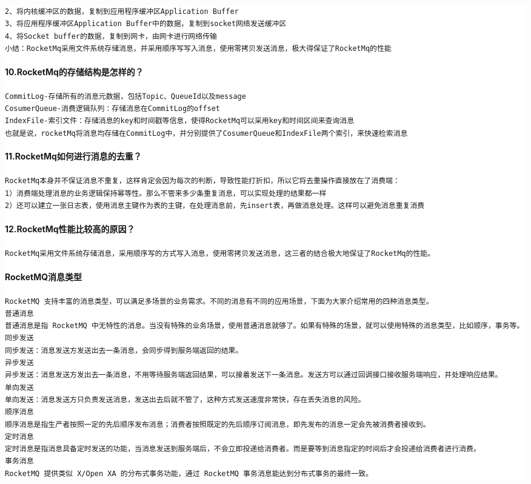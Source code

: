 ```markdown
2、将内核缓冲区的数据，复制到应用程序缓冲区Application Buffer
3、将应用程序缓冲区Application Buffer中的数据，复制到socket网络发送缓冲区
4、将Socket buffer的数据，复制到网卡，由网卡进行网络传输
小结：RocketMq采用文件系统存储消息，并采用顺序写写入消息，使用零拷贝发送消息，极大得保证了RocketMq的性能
```
#### 10.RocketMq的存储结构是怎样的？
```markdown
CommitLog-存储所有的消息元数据，包括Topic、QueueId以及message
CosumerQueue-消费逻辑队列：存储消息在CommitLog的offset
IndexFile-索引文件：存储消息的key和时间戳等信息，使得RocketMq可以采用key和时间区间来查询消息
也就是说，rocketMq将消息均存储在CommitLog中，并分别提供了CosumerQueue和IndexFile两个索引，来快速检索消息
```
#### 11.RocketMq如何进行消息的去重？
```markdown
RocketMq本身并不保证消息不重复，这样肯定会因为每次的判断，导致性能打折扣，所以它将去重操作直接放在了消费端：
1）消费端处理消息的业务逻辑保持幂等性。那么不管来多少条重复消息，可以实现处理的结果都一样
2）还可以建立一张日志表，使用消息主键作为表的主键，在处理消息前，先insert表，再做消息处理。这样可以避免消息重复消费
```
#### 12.RocketMq性能比较高的原因？
```markdown
RocketMq采用文件系统存储消息，采用顺序写的方式写入消息，使用零拷贝发送消息，这三者的结合极大地保证了RocketMq的性能。
```
#### RocketMQ消息类型
```markdown
RocketMQ 支持丰富的消息类型，可以满足多场景的业务需求。不同的消息有不同的应用场景，下面为大家介绍常用的四种消息类型。
普通消息
普通消息是指 RocketMQ 中无特性的消息。当没有特殊的业务场景，使用普通消息就够了。如果有特殊的场景，就可以使用特殊的消息类型，比如顺序，事务等。
同步发送
同步发送：消息发送方发送出去一条消息，会同步得到服务端返回的结果。
异步发送
异步发送：消息发送方发出去一条消息，不用等待服务端返回结果，可以接着发送下一条消息。发送方可以通过回调接口接收服务端响应，并处理响应结果。
单向发送
单向发送：消息发送方只负责发送消息，发送出去后就不管了，这种方式发送速度非常快，存在丢失消息的风险。
顺序消息
顺序消息是指生产者按照一定的先后顺序发布消息；消费者按照既定的先后顺序订阅消息，即先发布的消息一定会先被消费者接收到。
定时消息
定时消息是指消息具备定时发送的功能，当消息发送到服务端后，不会立即投递给消费者。而是要等到消息指定的时间后才会投递给消费者进行消费。
事务消息
RocketMQ 提供类似 X/Open XA 的分布式事务功能，通过 RocketMQ 事务消息能达到分布式事务的最终一致。
```
###

##